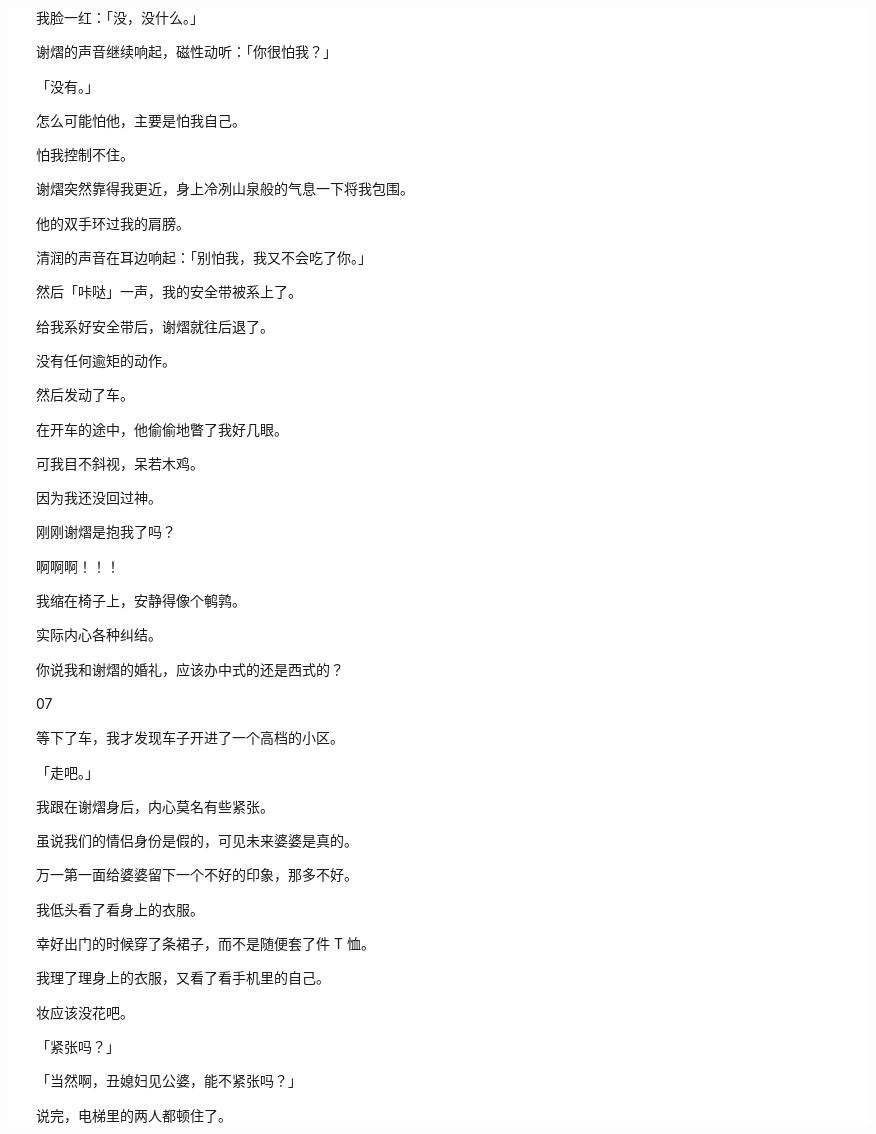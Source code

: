 &emsp;&emsp;我脸一红：「没，没什么。」  
  
&emsp;&emsp;谢熠的声音继续响起，磁性动听：「你很怕我？」  
  
&emsp;&emsp;「没有。」  
  
&emsp;&emsp;怎么可能怕他，主要是怕我自己。  
  
&emsp;&emsp;怕我控制不住。  
  
&emsp;&emsp;谢熠突然靠得我更近，身上冷冽山泉般的气息一下将我包围。  
  
&emsp;&emsp;他的双手环过我的肩膀。  
  
&emsp;&emsp;清润的声音在耳边响起：「别怕我，我又不会吃了你。」  
  
&emsp;&emsp;然后「咔哒」一声，我的安全带被系上了。  
  
&emsp;&emsp;给我系好安全带后，谢熠就往后退了。  
  
&emsp;&emsp;没有任何逾矩的动作。  
  
&emsp;&emsp;然后发动了车。  
  
&emsp;&emsp;在开车的途中，他偷偷地瞥了我好几眼。  
  
&emsp;&emsp;可我目不斜视，呆若木鸡。  
  
&emsp;&emsp;因为我还没回过神。  
  
&emsp;&emsp;刚刚谢熠是抱我了吗？  
  
&emsp;&emsp;啊啊啊！！！  
  
&emsp;&emsp;我缩在椅子上，安静得像个鹌鹑。  
  
&emsp;&emsp;实际内心各种纠结。  
  
&emsp;&emsp;你说我和谢熠的婚礼，应该办中式的还是西式的？  
  
&emsp;&emsp;07  
  
&emsp;&emsp;等下了车，我才发现车子开进了一个高档的小区。  
  
&emsp;&emsp;「走吧。」  
  
&emsp;&emsp;我跟在谢熠身后，内心莫名有些紧张。  
  
&emsp;&emsp;虽说我们的情侣身份是假的，可见未来婆婆是真的。  
  
&emsp;&emsp;万一第一面给婆婆留下一个不好的印象，那多不好。  
  
&emsp;&emsp;我低头看了看身上的衣服。  
  
&emsp;&emsp;幸好出门的时候穿了条裙子，而不是随便套了件 T 恤。  
  
&emsp;&emsp;我理了理身上的衣服，又看了看手机里的自己。  
  
&emsp;&emsp;妆应该没花吧。  
  
&emsp;&emsp;「紧张吗？」  
  
&emsp;&emsp;「当然啊，丑媳妇见公婆，能不紧张吗？」  
  
&emsp;&emsp;说完，电梯里的两人都顿住了。  
  